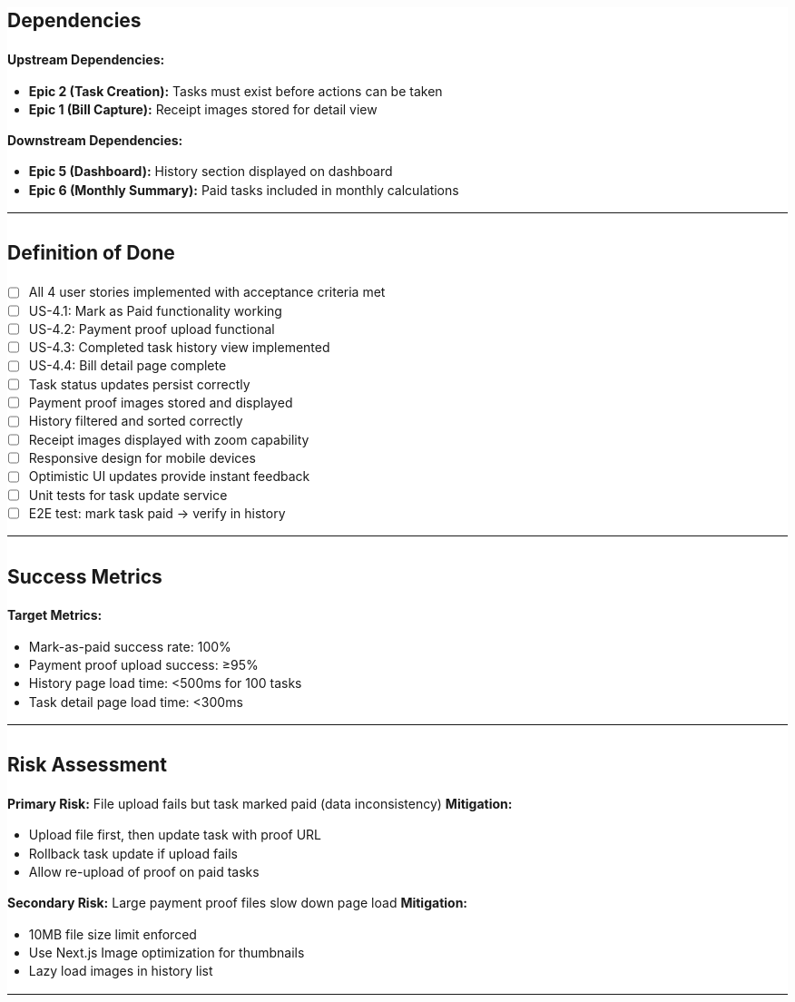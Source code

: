 ## Dependencies

**Upstream Dependencies:**
- **Epic 2 (Task Creation):** Tasks must exist before actions can be taken
- **Epic 1 (Bill Capture):** Receipt images stored for detail view

**Downstream Dependencies:**
- **Epic 5 (Dashboard):** History section displayed on dashboard
- **Epic 6 (Monthly Summary):** Paid tasks included in monthly calculations

---

## Definition of Done

- [ ] All 4 user stories implemented with acceptance criteria met
- [ ] US-4.1: Mark as Paid functionality working
- [ ] US-4.2: Payment proof upload functional
- [ ] US-4.3: Completed task history view implemented
- [ ] US-4.4: Bill detail page complete
- [ ] Task status updates persist correctly
- [ ] Payment proof images stored and displayed
- [ ] History filtered and sorted correctly
- [ ] Receipt images displayed with zoom capability
- [ ] Responsive design for mobile devices
- [ ] Optimistic UI updates provide instant feedback
- [ ] Unit tests for task update service
- [ ] E2E test: mark task paid → verify in history

---

## Success Metrics

**Target Metrics:**
- Mark-as-paid success rate: 100%
- Payment proof upload success: ≥95%
- History page load time: <500ms for 100 tasks
- Task detail page load time: <300ms

---

## Risk Assessment

**Primary Risk:** File upload fails but task marked paid (data inconsistency)
**Mitigation:**
- Upload file first, then update task with proof URL
- Rollback task update if upload fails
- Allow re-upload of proof on paid tasks

**Secondary Risk:** Large payment proof files slow down page load
**Mitigation:**
- 10MB file size limit enforced
- Use Next.js Image optimization for thumbnails
- Lazy load images in history list

---